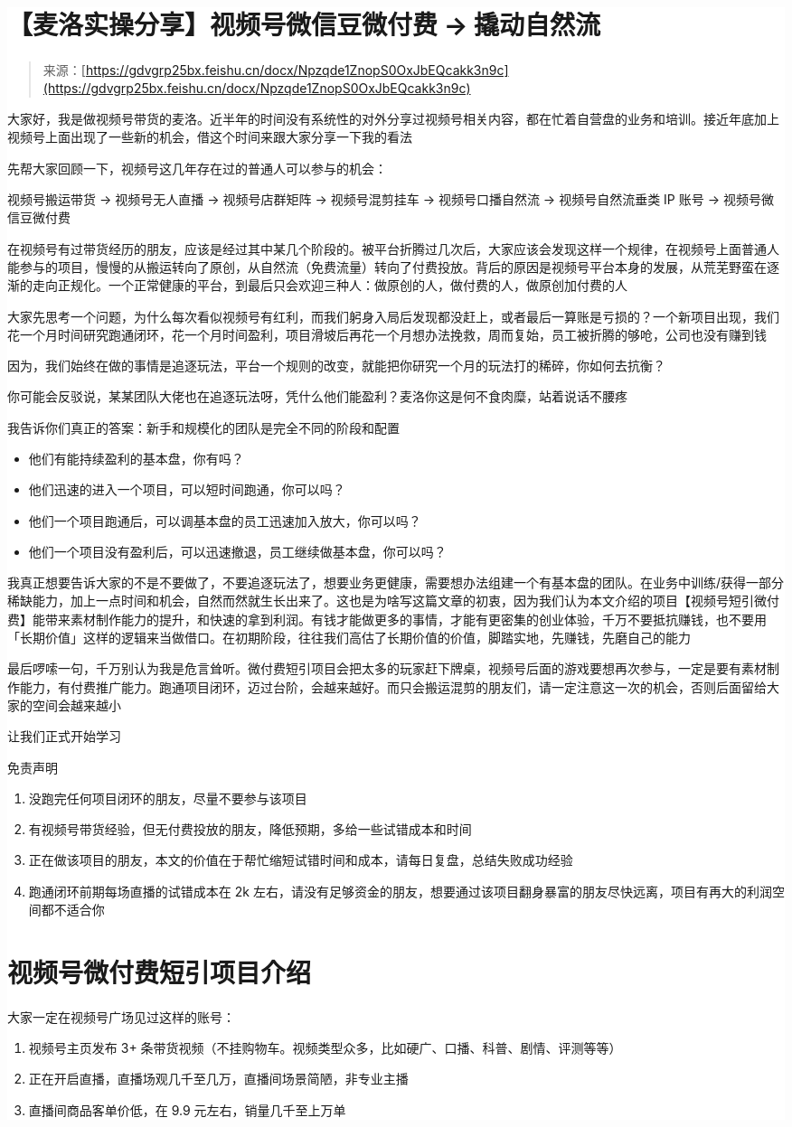 # 【麦洛实操分享】视频号微信豆微付费 → 撬动自然流

> 来源：[https://gdvgrp25bx.feishu.cn/docx/Npzqde1ZnopS0OxJbEQcakk3n9c](https://gdvgrp25bx.feishu.cn/docx/Npzqde1ZnopS0OxJbEQcakk3n9c)

大家好，我是做视频号带货的麦洛。近半年的时间没有系统性的对外分享过视频号相关内容，都在忙着自营盘的业务和培训。接近年底加上视频号上面出现了一些新的机会，借这个时间来跟大家分享一下我的看法

先帮大家回顾一下，视频号这几年存在过的普通人可以参与的机会：

视频号搬运带货 → 视频号无人直播 → 视频号店群矩阵 → 视频号混剪挂车 → 视频号口播自然流 → 视频号自然流垂类 IP 账号 → 视频号微信豆微付费

在视频号有过带货经历的朋友，应该是经过其中某几个阶段的。被平台折腾过几次后，大家应该会发现这样一个规律，在视频号上面普通人能参与的项目，慢慢的从搬运转向了原创，从自然流（免费流量）转向了付费投放。背后的原因是视频号平台本身的发展，从荒芜野蛮在逐渐的走向正规化。一个正常健康的平台，到最后只会欢迎三种人：做原创的人，做付费的人，做原创加付费的人

大家先思考一个问题，为什么每次看似视频号有红利，而我们躬身入局后发现都没赶上，或者最后一算账是亏损的？一个新项目出现，我们花一个月时间研究跑通闭环，花一个月时间盈利，项目滑坡后再花一个月想办法挽救，周而复始，员工被折腾的够呛，公司也没有赚到钱

因为，我们始终在做的事情是追逐玩法，平台一个规则的改变，就能把你研究一个月的玩法打的稀碎，你如何去抗衡？

你可能会反驳说，某某团队大佬也在追逐玩法呀，凭什么他们能盈利？麦洛你这是何不食肉糜，站着说话不腰疼

我告诉你们真正的答案：新手和规模化的团队是完全不同的阶段和配置

*   他们有能持续盈利的基本盘，你有吗？

*   他们迅速的进入一个项目，可以短时间跑通，你可以吗？

*   他们一个项目跑通后，可以调基本盘的员工迅速加入放大，你可以吗？

*   他们一个项目没有盈利后，可以迅速撤退，员工继续做基本盘，你可以吗？

我真正想要告诉大家的不是不要做了，不要追逐玩法了，想要业务更健康，需要想办法组建一个有基本盘的团队。在业务中训练/获得一部分稀缺能力，加上一点时间和机会，自然而然就生长出来了。这也是为啥写这篇文章的初衷，因为我们认为本文介绍的项目【视频号短引微付费】能带来素材制作能力的提升，和快速的拿到利润。有钱才能做更多的事情，才能有更密集的创业体验，千万不要抵抗赚钱，也不要用「长期价值」这样的逻辑来当做借口。在初期阶段，往往我们高估了长期价值的价值，脚踏实地，先赚钱，先磨自己的能力

最后啰嗦一句，千万别认为我是危言耸听。微付费短引项目会把太多的玩家赶下牌桌，视频号后面的游戏要想再次参与，一定是要有素材制作能力，有付费推广能力。跑通项目闭环，迈过台阶，会越来越好。而只会搬运混剪的朋友们，请一定注意这一次的机会，否则后面留给大家的空间会越来越小

让我们正式开始学习

免责声明

1.  没跑完任何项目闭环的朋友，尽量不要参与该项目

1.  有视频号带货经验，但无付费投放的朋友，降低预期，多给一些试错成本和时间

1.  正在做该项目的朋友，本文的价值在于帮忙缩短试错时间和成本，请每日复盘，总结失败成功经验

1.  跑通闭环前期每场直播的试错成本在 2k 左右，请没有足够资金的朋友，想要通过该项目翻身暴富的朋友尽快远离，项目有再大的利润空间都不适合你

# 视频号微付费短引项目介绍

大家一定在视频号广场见过这样的账号：

1.  视频号主页发布 3+ 条带货视频（不挂购物车。视频类型众多，比如硬广、口播、科普、剧情、评测等等）

1.  正在开启直播，直播场观几千至几万，直播间场景简陋，非专业主播

1.  直播间商品客单价低，在 9.9 元左右，销量几千至上万单
